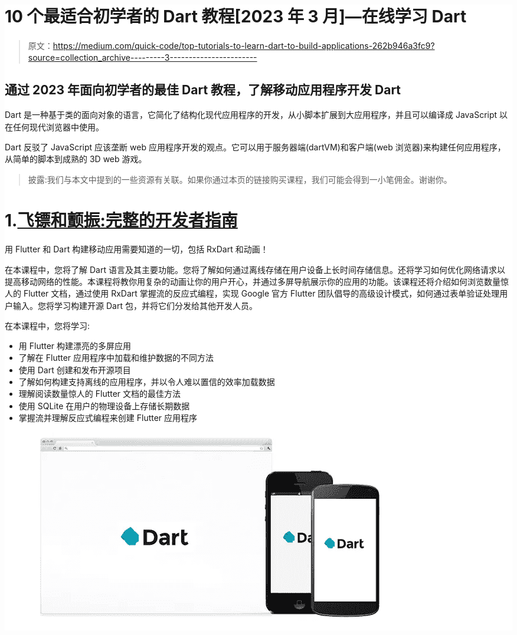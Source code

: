 # 10 个最适合初学者的 Dart 教程[2023 年 3 月]—在线学习 Dart

> 原文：<https://medium.com/quick-code/top-tutorials-to-learn-dart-to-build-applications-262b946a3fc9?source=collection_archive---------3----------------------->

## 通过 2023 年面向初学者的最佳 Dart 教程，了解移动应用程序开发 Dart

Dart 是一种基于类的面向对象的语言，它简化了结构化现代应用程序的开发，从小脚本扩展到大应用程序，并且可以编译成 JavaScript 以在任何现代浏览器中使用。

Dart 反驳了 JavaScript 应该垄断 web 应用程序开发的观点。它可以用于服务器端(dartVM)和客户端(web 浏览器)来构建任何应用程序，从简单的脚本到成熟的 3D web 游戏。

> 披露:我们与本文中提到的一些资源有关联。如果你通过本页的链接购买课程，我们可能会得到一小笔佣金。谢谢你。

# 1.[飞镖和颤振:完整的开发者指南](https://www.udemy.com/dart-and-flutter-the-complete-developers-guide/?ranMID=39197&ranEAID=Fh5UMknfYAU&ranSiteID=Fh5UMknfYAU-6AqZNO.Zi1td5Vvqf0UeuA&LSNPUBID=Fh5UMknfYAU)

用 Flutter 和 Dart 构建移动应用需要知道的一切，包括 RxDart 和动画！

在本课程中，您将了解 Dart 语言及其主要功能。您将了解如何通过离线存储在用户设备上长时间存储信息。还将学习如何优化网络请求以提高移动网络的性能。本课程将教你用复杂的动画让你的用户开心，并通过多屏导航展示你的应用的功能。该课程还将介绍如何浏览数量惊人的 Flutter 文档，通过使用 RxDart 掌握流的反应式编程，实现 Google 官方 Flutter 团队倡导的高级设计模式，如何通过表单验证处理用户输入。您将学习构建开源 Dart 包，并将它们分发给其他开发人员。

在本课程中，您将学习:

*   用 Flutter 构建漂亮的多屏应用
*   了解在 Flutter 应用程序中加载和维护数据的不同方法
*   使用 Dart 创建和发布开源项目
*   了解如何构建支持离线的应用程序，并以令人难以置信的效率加载数据
*   理解阅读数量惊人的 Flutter 文档的最佳方法
*   使用 SQLite 在用户的物理设备上存储长期数据
*   掌握流并理解反应式编程来创建 Flutter 应用程序

![](img/d3a3d862707fd47250561d79dc2692be.png)
